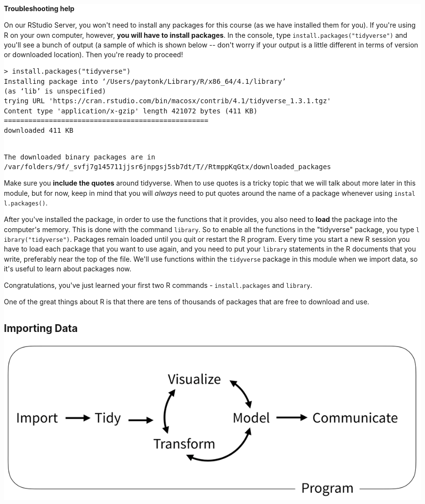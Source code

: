 <div class = "help">
<b style="color: rgb(var(--color-highlight));">Troubleshooting help</b><br>

On our RStudio Server, you won't need to install any packages for this course (as we have installed them for you). If you're using R on your own computer, however, **you will have to install packages**.  In the console, type `install.packages("tidyverse")` and you'll see a bunch of output (a sample of which is shown below -- don't worry if your output is a little different in terms of version or downloaded location).  Then you're ready to proceed!

<lia-keep>
<pre>
> install.packages("tidyverse")
Installing package into ‘/Users/paytonk/Library/R/x86_64/4.1/library’
(as ‘lib’ is unspecified)
trying URL 'https://cran.rstudio.com/bin/macosx/contrib/4.1/tidyverse_1.3.1.tgz'
Content type 'application/x-gzip' length 421072 bytes (411 KB)
==================================================
downloaded 411 KB


The downloaded binary packages are in
	/var/folders/9f/_svfj7g145711jjsr6jnpgsj5sb7dt/T//RtmppKqGtx/downloaded_packages
</pre>
</lia-keep>

Make sure you **include the quotes** around tidyverse. When to use quotes is a tricky topic that we will talk about more later in this module, but for now, keep in mind that you will *always* need to put quotes around the name of a package whenever using `install.packages()`.

</div>

After you've installed the package, in order to use the functions that it provides, you also need to **load** the package into the computer's memory. This is done with the command `library`. So to enable all the functions in the "tidyverse" package, you type `library("tidyverse")`. Packages remain loaded until you quit or restart the R program. Every time you start a new R session you have to load each package that you want to use again, and you need to put your `library` statements in the R documents that you write, preferably near the top of the file.  We'll use functions within the `tidyverse` package in this module when we import data, so it's useful to learn about packages now.

Congratulations, you've just learned your first two R commands - `install.packages` and `library`.

One of the great things about R is that there are tens of thousands of packages that are free to download and use.  


## Importing Data

![`The data analysis pipeline, which begins with Import, then Tidy, then three actions that form a circle that repeat: Visualize, Model, and Transform.  The pipeline ends with "Communicate".`](media/pipeline_import.png)
